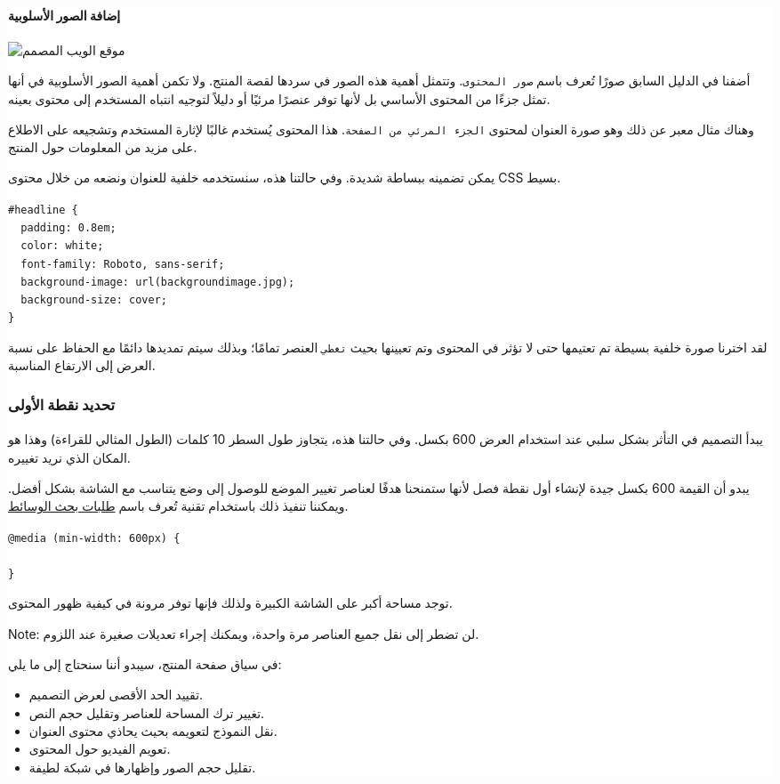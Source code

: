 #### إضافة الصور الأسلوبية

<img  src="images/narrowsite.png" alt="موقع الويب المصمم" class="attempt-right">

أضفنا في الدليل السابق صورًا تُعرف باسم `صور المحتوى`.  وتتمثل أهمية هذه الصور في سردها لقصة المنتج.  ولا تكمن أهمية الصور الأسلوبية في أنها تمثل جزءًا من المحتوى الأساسي بل لأنها توفر عنصرًا مرئيًا أو دليلاً لتوجيه انتباه المستخدم إلى محتوى بعينه.

وهناك مثال معبر عن ذلك وهو صورة العنوان لمحتوى `الجزء المرئي من الصفحة`. هذا المحتوى يُستخدم غالبًا لإثارة المستخدم وتشجيعه على الاطلاع على مزيد من المعلومات حول المنتج.


يمكن تضمينه ببساطة شديدة. وفي حالتنا هذه، سنستخدمه خلفية للعنوان ونضعه من خلال محتوى CSS بسيط.

<div class="clearfix"></div>


    #headline {
      padding: 0.8em;
      color: white;
      font-family: Roboto, sans-serif;
      background-image: url(backgroundimage.jpg);
      background-size: cover;
    }
    

لقد اخترنا صورة خلفية بسيطة تم تعتيمها حتى لا تؤثر في المحتوى وتم تعيينها بحيث `تغطي` العنصر تمامًا؛ وبذلك سيتم تمديدها دائمًا مع الحفاظ على نسبة العرض إلى الارتفاع المناسبة.


### تحديد نقطة الأولى

يبدأ التصميم في التأثر بشكل سلبي عند استخدام العرض 600 بكسل.  وفي حالتنا هذه، يتجاوز طول السطر 10 كلمات (الطول المثالي للقراءة) وهذا هو المكان الذي نريد تغييره.

<video controls poster="images/firstbreakpoint.png" style="width: 100%;">
  <source src="videos/firstbreakpoint.mov" type="video/mov"></source>
  <source src="videos/firstbreakpoint.webm" type="video/webm"></source>
  <p>عذرًا، فمتصفحك لا يتوافق مع الفيديو.
     <a href="videos/firstbreakpoint.mov">تنزيل الفيديو</a>.
  </p>
</video>

يبدو أن القيمة 600 بكسل جيدة لإنشاء أول نقطة فصل لأنها ستمنحنا هدفًا لعناصر تغيير الموضع للوصول إلى وضع يتناسب مع الشاشة بشكل أفضل.  ويمكننا تنفيذ ذلك باستخدام تقنية تُعرف باسم [طلبات بحث الوسائط](/web/fundamentals/design-and-ux/responsive/#use-css-media-queries-for-responsiveness).


    @media (min-width: 600px) {
    
    }
    

توجد مساحة أكبر على الشاشة الكبيرة ولذلك فإنها توفر مرونة في كيفية ظهور المحتوى.

Note: لن تضطر إلى نقل جميع العناصر مرة واحدة، ويمكنك إجراء تعديلات صغيرة عند اللزوم.

في سياق صفحة المنتج، سيبدو أننا سنحتاج إلى ما يلي:

*  تقييد الحد الأقصى لعرض التصميم.
*  تغيير ترك المساحة للعناصر وتقليل حجم النص.
*  نقل النموذج لتعويمه بحيث يحاذي محتوى العنوان.
*  تعويم الفيديو حول المحتوى.
*  تقليل حجم الصور وإظهارها في شبكة لطيفة.
